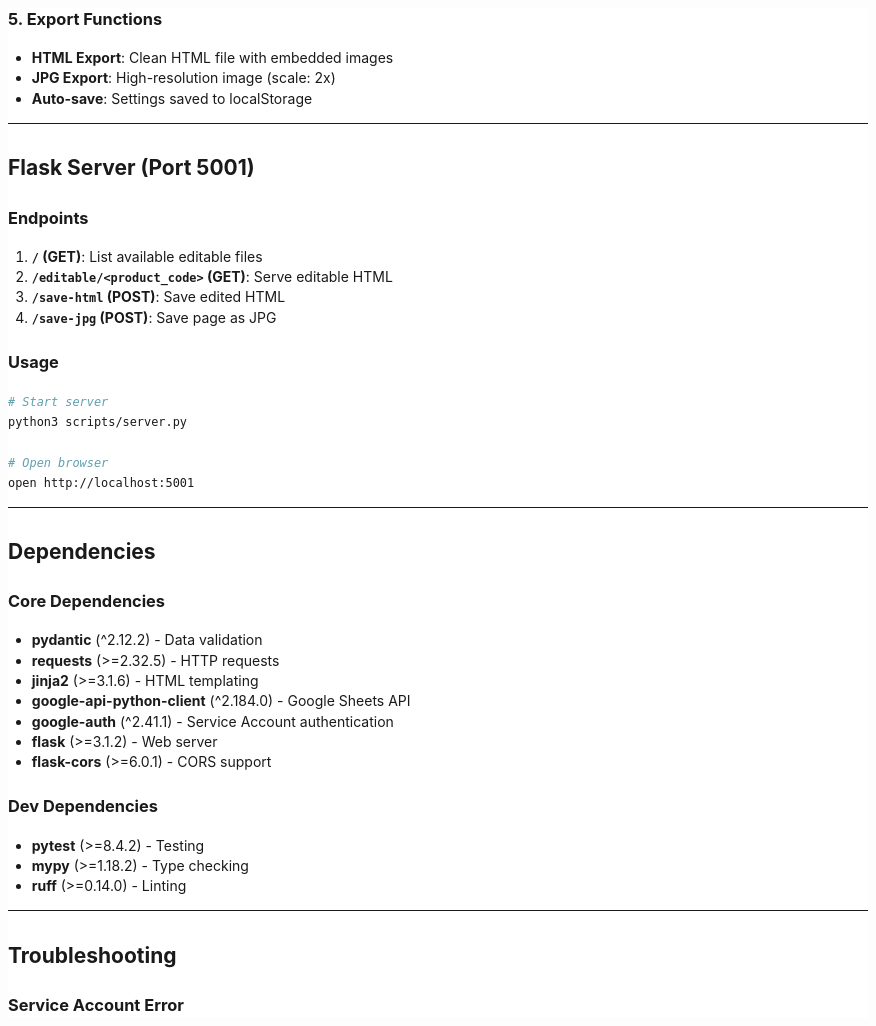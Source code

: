 ### 5. Export Functions
- **HTML Export**: Clean HTML file with embedded images
- **JPG Export**: High-resolution image (scale: 2x)
- **Auto-save**: Settings saved to localStorage

---

## Flask Server (Port 5001)

### Endpoints

1. **`/` (GET)**: List available editable files
2. **`/editable/<product_code>` (GET)**: Serve editable HTML
3. **`/save-html` (POST)**: Save edited HTML
4. **`/save-jpg` (POST)**: Save page as JPG

### Usage

```bash
# Start server
python3 scripts/server.py

# Open browser
open http://localhost:5001
```

---

## Dependencies

### Core Dependencies
- **pydantic** (^2.12.2) - Data validation
- **requests** (>=2.32.5) - HTTP requests
- **jinja2** (>=3.1.6) - HTML templating
- **google-api-python-client** (^2.184.0) - Google Sheets API
- **google-auth** (^2.41.1) - Service Account authentication
- **flask** (>=3.1.2) - Web server
- **flask-cors** (>=6.0.1) - CORS support

### Dev Dependencies
- **pytest** (>=8.4.2) - Testing
- **mypy** (>=1.18.2) - Type checking
- **ruff** (>=0.14.0) - Linting

---

## Troubleshooting

### Service Account Error
